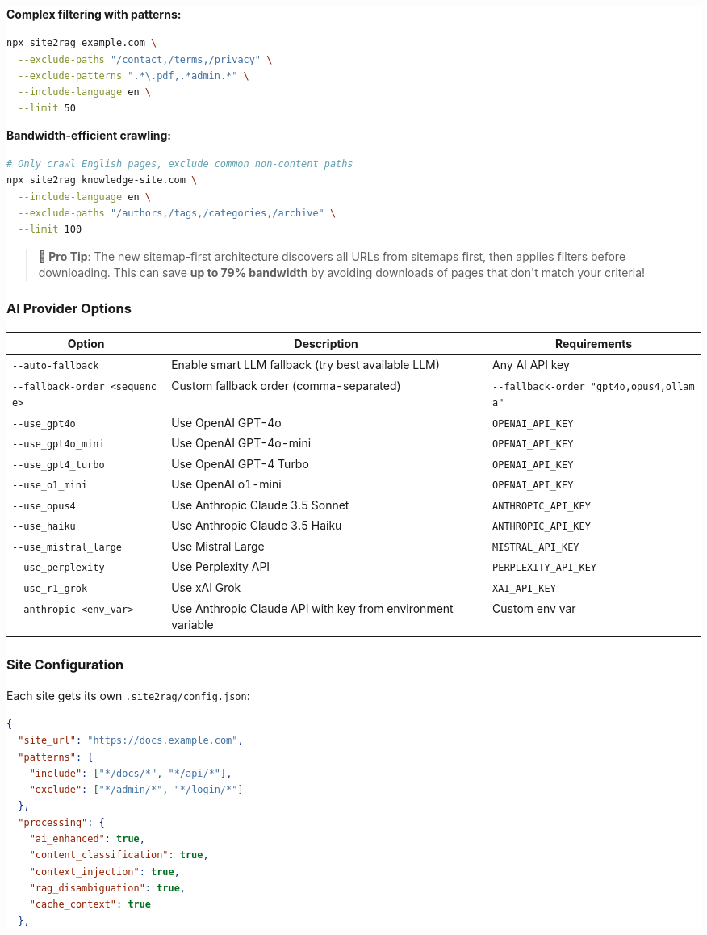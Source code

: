 **Complex filtering with patterns:**

```bash
npx site2rag example.com \
  --exclude-paths "/contact,/terms,/privacy" \
  --exclude-patterns ".*\.pdf,.*admin.*" \
  --include-language en \
  --limit 50
```

**Bandwidth-efficient crawling:**

```bash
# Only crawl English pages, exclude common non-content paths
npx site2rag knowledge-site.com \
  --include-language en \
  --exclude-paths "/authors,/tags,/categories,/archive" \
  --limit 100
```

> **🎯 Pro Tip**: The new sitemap-first architecture discovers all URLs from sitemaps first, then applies filters before downloading. This can save **up to 79% bandwidth** by avoiding downloads of pages that don't match your criteria!

### AI Provider Options

| Option | Description | Requirements |
| --- | --- | --- |
| `--auto-fallback` | Enable smart LLM fallback (try best available LLM) | Any AI API key |
| `--fallback-order <sequence>` | Custom fallback order (comma-separated) | `--fallback-order "gpt4o,opus4,ollama"` |
| `--use_gpt4o` | Use OpenAI GPT-4o | `OPENAI_API_KEY` |
| `--use_gpt4o_mini` | Use OpenAI GPT-4o-mini | `OPENAI_API_KEY` |
| `--use_gpt4_turbo` | Use OpenAI GPT-4 Turbo | `OPENAI_API_KEY` |
| `--use_o1_mini` | Use OpenAI o1-mini | `OPENAI_API_KEY` |
| `--use_opus4` | Use Anthropic Claude 3.5 Sonnet | `ANTHROPIC_API_KEY` |
| `--use_haiku` | Use Anthropic Claude 3.5 Haiku | `ANTHROPIC_API_KEY` |
| `--use_mistral_large` | Use Mistral Large | `MISTRAL_API_KEY` |
| `--use_perplexity` | Use Perplexity API | `PERPLEXITY_API_KEY` |
| `--use_r1_grok` | Use xAI Grok | `XAI_API_KEY` |
| `--anthropic <env_var>` | Use Anthropic Claude API with key from environment variable | Custom env var |

### Site Configuration

Each site gets its own `.site2rag/config.json`:

```json
{
  "site_url": "https://docs.example.com",
  "patterns": {
    "include": ["*/docs/*", "*/api/*"],
    "exclude": ["*/admin/*", "*/login/*"]
  },
  "processing": {
    "ai_enhanced": true,
    "content_classification": true,
    "context_injection": true,
    "rag_disambiguation": true,
    "cache_context": true
  },
```